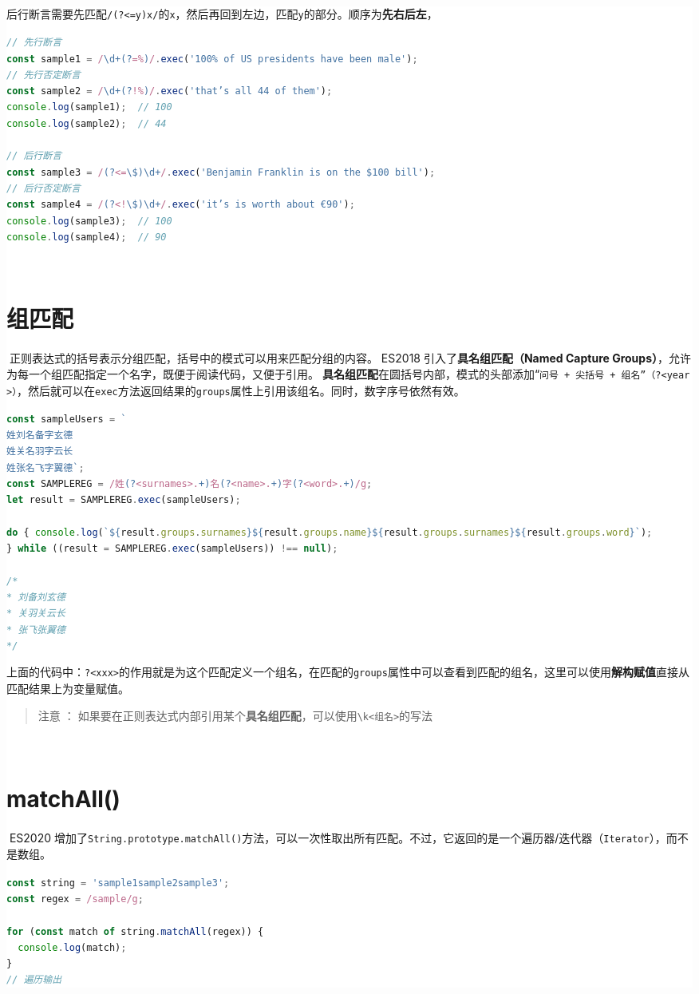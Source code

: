 
后行断言需要先匹配`/(?<=y)x/`的`x`，然后再回到左边，匹配`y`的部分。顺序为**先右后左**，
​
```javascript
// 先行断言
const sample1 = /\d+(?=%)/.exec('100% of US presidents have been male');
// 先行否定断言
const sample2 = /\d+(?!%)/.exec('that’s all 44 of them');
console.log(sample1);  // 100
console.log(sample2);  // 44

// 后行断言
const sample3 = /(?<=\$)\d+/.exec('Benjamin Franklin is on the $100 bill');
// 后行否定断言
const sample4 = /(?<!\$)\d+/.exec('it’s is worth about €90');
console.log(sample3);  // 100
console.log(sample4);  // 90
```
​

# 组匹配
​
正则表达式的括号表示分组匹配，括号中的模式可以用来匹配分组的内容。
​
ES2018 引入了**具名组匹配（Named Capture Groups）**，允许为每一个组匹配指定一个名字，既便于阅读代码，又便于引用。
**具名组匹配**在圆括号内部，模式的头部添加“`问号 + 尖括号 + 组名”（?<year>）`，然后就可以在`exec`方法返回结果的`groups`属性上引用该组名。同时，数字序号依然有效。

```javascript
const sampleUsers = `
姓刘名备字玄德
姓关名羽字云长
姓张名飞字翼德`;
const SAMPLEREG = /姓(?<surnames>.+)名(?<name>.+)字(?<word>.+)/g;
let result = SAMPLEREG.exec(sampleUsers);

do { console.log(`${result.groups.surnames}${result.groups.name}${result.groups.surnames}${result.groups.word}`);
} while ((result = SAMPLEREG.exec(sampleUsers)) !== null);

/*
* 刘备刘玄德
* 关羽关云长
* 张飞张翼德
*/
```

上面的代码中：`?<xxx>`的作用就是为这个匹配定义一个组名，在匹配的`groups`属性中可以查看到匹配的组名，这里可以使用**解构赋值**直接从匹配结果上为变量赋值。
​
> 注意 ： 如果要在正则表达式内部引用某个**具名组匹配**，可以使用`\k<组名>`的写法

​

# matchAll()
​
ES2020 增加了`String.prototype.matchAll()`方法，可以一次性取出所有匹配。不过，它返回的是一个遍历器/迭代器（`Iterator`），而不是数组。
​
```javascript
const string = 'sample1sample2sample3';
const regex = /sample/g;

for (const match of string.matchAll(regex)) {
  console.log(match);
}
// 遍历输出
```